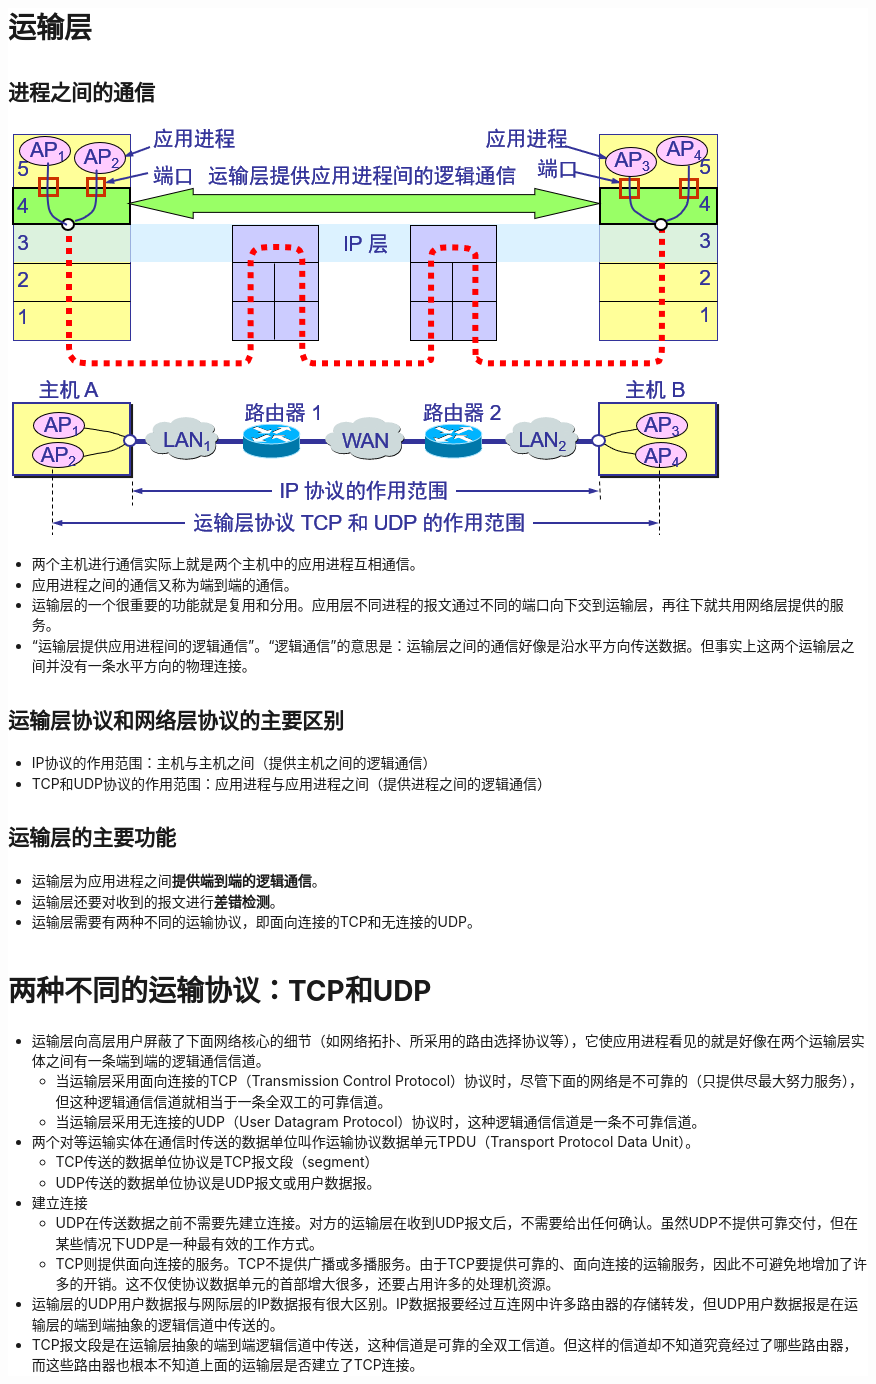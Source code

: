# 运输层

## 进程之间的通信

![进程之间的通信](../../resource/img/计算机网络/032.png)

- 两个主机进行通信实际上就是两个主机中的应用进程互相通信。
- 应用进程之间的通信又称为端到端的通信。
- 运输层的一个很重要的功能就是复用和分用。应用层不同进程的报文通过不同的端口向下交到运输层，再往下就共用网络层提供的服务。
- “运输层提供应用进程间的逻辑通信”。“逻辑通信”的意思是：运输层之间的通信好像是沿水平方向传送数据。但事实上这两个运输层之间并没有一条水平方向的物理连接。

## 运输层协议和网络层协议的主要区别

- IP协议的作用范围：主机与主机之间（提供主机之间的逻辑通信）
- TCP和UDP协议的作用范围：应用进程与应用进程之间（提供进程之间的逻辑通信）

## 运输层的主要功能

- 运输层为应用进程之间**提供端到端的逻辑通信**。
- 运输层还要对收到的报文进行**差错检测**。
- 运输层需要有两种不同的运输协议，即面向连接的TCP和无连接的UDP。

# 两种不同的运输协议：TCP和UDP

- 运输层向高层用户屏蔽了下面网络核心的细节（如网络拓扑、所采用的路由选择协议等），它使应用进程看见的就是好像在两个运输层实体之间有一条端到端的逻辑通信信道。
    - 当运输层采用面向连接的TCP（Transmission Control Protocol）协议时，尽管下面的网络是不可靠的（只提供尽最大努力服务），但这种逻辑通信信道就相当于一条全双工的可靠信道。
    - 当运输层采用无连接的UDP（User Datagram Protocol）协议时，这种逻辑通信信道是一条不可靠信道。
- 两个对等运输实体在通信时传送的数据单位叫作运输协议数据单元TPDU（Transport Protocol Data Unit）。
    - TCP传送的数据单位协议是TCP报文段（segment）
    - UDP传送的数据单位协议是UDP报文或用户数据报。
- 建立连接
    - UDP在传送数据之前不需要先建立连接。对方的运输层在收到UDP报文后，不需要给出任何确认。虽然UDP不提供可靠交付，但在某些情况下UDP是一种最有效的工作方式。
    - TCP则提供面向连接的服务。TCP不提供广播或多播服务。由于TCP要提供可靠的、面向连接的运输服务，因此不可避免地增加了许多的开销。这不仅使协议数据单元的首部增大很多，还要占用许多的处理机资源。
- 运输层的UDP用户数据报与网际层的IP数据报有很大区别。IP数据报要经过互连网中许多路由器的存储转发，但UDP用户数据报是在运输层的端到端抽象的逻辑信道中传送的。
- TCP报文段是在运输层抽象的端到端逻辑信道中传送，这种信道是可靠的全双工信道。但这样的信道却不知道究竟经过了哪些路由器，而这些路由器也根本不知道上面的运输层是否建立了TCP连接。
